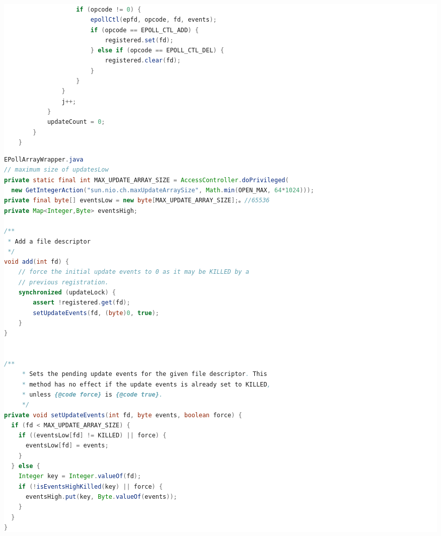 ```java
                    if (opcode != 0) {
                        epollCtl(epfd, opcode, fd, events);
                        if (opcode == EPOLL_CTL_ADD) {
                            registered.set(fd);
                        } else if (opcode == EPOLL_CTL_DEL) {
                            registered.clear(fd);
                        }
                    }
                }
                j++;
            }
            updateCount = 0;
        }
    }
```



```java
EPollArrayWrapper.java
// maximum size of updatesLow
private static final int MAX_UPDATE_ARRAY_SIZE = AccessController.doPrivileged(
  new GetIntegerAction("sun.nio.ch.maxUpdateArraySize", Math.min(OPEN_MAX, 64*1024)));
private final byte[] eventsLow = new byte[MAX_UPDATE_ARRAY_SIZE];。//65536
private Map<Integer,Byte> eventsHigh;

/**
 * Add a file descriptor
 */
void add(int fd) {
    // force the initial update events to 0 as it may be KILLED by a
    // previous registration.
    synchronized (updateLock) {
        assert !registered.get(fd);
        setUpdateEvents(fd, (byte)0, true);
    }
}


/**
     * Sets the pending update events for the given file descriptor. This
     * method has no effect if the update events is already set to KILLED,
     * unless {@code force} is {@code true}.
     */
private void setUpdateEvents(int fd, byte events, boolean force) {
  if (fd < MAX_UPDATE_ARRAY_SIZE) {
    if ((eventsLow[fd] != KILLED) || force) {
      eventsLow[fd] = events;
    }
  } else {
    Integer key = Integer.valueOf(fd);
    if (!isEventsHighKilled(key) || force) {
      eventsHigh.put(key, Byte.valueOf(events));
    }
  }
}
```
